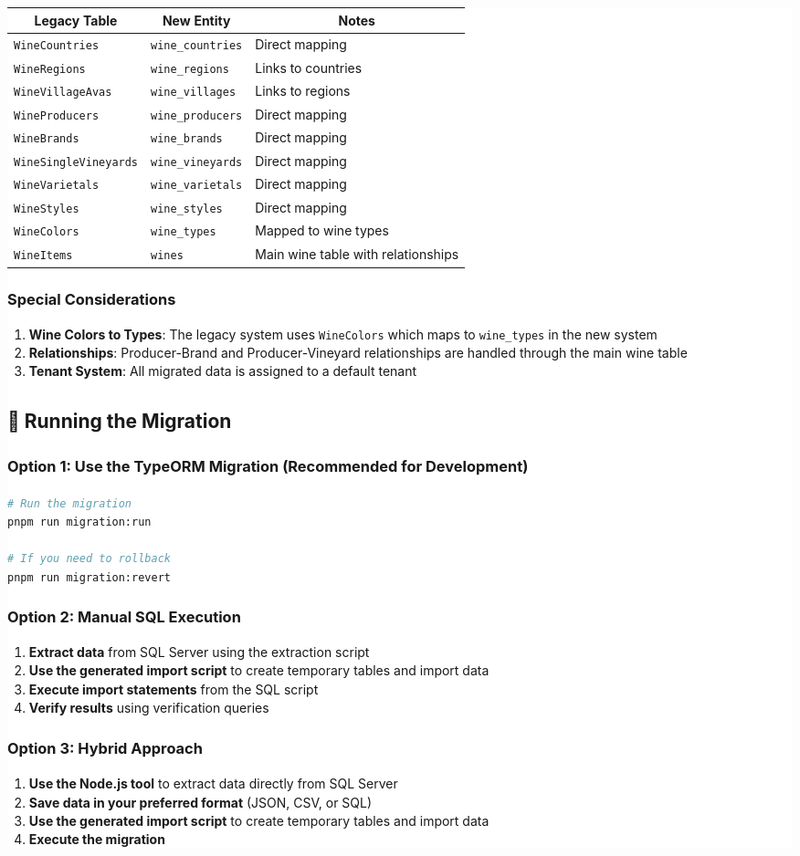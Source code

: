 | Legacy Table | New Entity | Notes |
|--------------|------------|-------|
| `WineCountries` | `wine_countries` | Direct mapping |
| `WineRegions` | `wine_regions` | Links to countries |
| `WineVillageAvas` | `wine_villages` | Links to regions |
| `WineProducers` | `wine_producers` | Direct mapping |
| `WineBrands` | `wine_brands` | Direct mapping |
| `WineSingleVineyards` | `wine_vineyards` | Direct mapping |
| `WineVarietals` | `wine_varietals` | Direct mapping |
| `WineStyles` | `wine_styles` | Direct mapping |
| `WineColors` | `wine_types` | Mapped to wine types |
| `WineItems` | `wines` | Main wine table with relationships |

### Special Considerations

1. **Wine Colors to Types**: The legacy system uses `WineColors` which maps to `wine_types` in the new system
2. **Relationships**: Producer-Brand and Producer-Vineyard relationships are handled through the main wine table
3. **Tenant System**: All migrated data is assigned to a default tenant

## 🚀 Running the Migration

### Option 1: Use the TypeORM Migration (Recommended for Development)

```bash
# Run the migration
pnpm run migration:run

# If you need to rollback
pnpm run migration:revert
```

### Option 2: Manual SQL Execution

1. **Extract data** from SQL Server using the extraction script
2. **Use the generated import script** to create temporary tables and import data
3. **Execute import statements** from the SQL script
4. **Verify results** using verification queries

### Option 3: Hybrid Approach

1. **Use the Node.js tool** to extract data directly from SQL Server
2. **Save data in your preferred format** (JSON, CSV, or SQL)
3. **Use the generated import script** to create temporary tables and import data
4. **Execute the migration**
